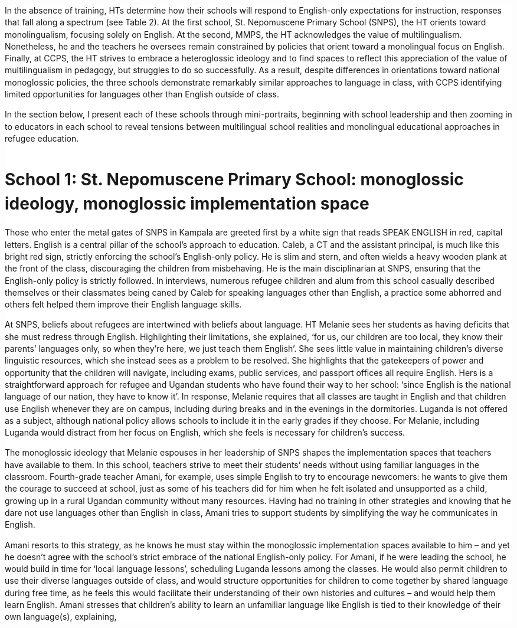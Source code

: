 In the absence of training, HTs determine how their schools will respond to English-only expectations for instruction, responses that fall along a spectrum (see Table 2). At the first school, St. Nepomuscene Primary School (SNPS), the HT orients toward monolingualism, focusing solely on English. At the second, MMPS, the HT acknowledges the value of multilingualism. Nonetheless, he and the teachers he oversees remain constrained by policies that orient toward a monolingual focus on English. Finally, at CCPS, the HT strives to embrace a heteroglossic ideology and to find spaces to reflect this appreciation of the value of multilingualism in pedagogy, but struggles to do so successfully. As a result, despite differences in orientations toward national monoglossic policies, the three schools demonstrate remarkably similar approaches to language in class, with CCPS identifying limited opportunities for languages other than English outside of class.

In the section below, I present each of these schools through mini-portraits, beginning with school leadership and then zooming in to educators in each school to reveal tensions between multilingual school realities and monolingual educational approaches in refugee education.

# School 1: St. Nepomuscene Primary School: monoglossic ideology, monoglossic implementation space

Those who enter the metal gates of SNPS in Kampala are greeted first by a white sign that reads SPEAK ENGLISH in red, capital letters. English is a central pillar of the school’s approach to education. Caleb, a CT and the assistant principal, is much like this bright red sign, strictly enforcing the school’s English-only policy. He is slim and stern, and often wields a heavy wooden plank at the front of the class, discouraging the children from misbehaving. He is the main disciplinarian at SNPS, ensuring that the English-only policy is strictly followed. In interviews, numerous refugee children and alum from this school casually described themselves or their classmates being caned by Caleb for speaking languages other than English, a practice some abhorred and others felt helped them improve their English language skills.

At SNPS, beliefs about refugees are intertwined with beliefs about language. HT Melanie sees her students as having deficits that she must redress through English. Highlighting their limitations, she explained, ‘for us, our children are too local, they know their parents’ languages only, so when they’re here, we just teach them English’. She sees little value in maintaining children’s diverse linguistic resources, which she instead sees as a problem to be resolved. She highlights that the gatekeepers of power and opportunity that the children will navigate, including exams, public services, and passport offices all require English. Hers is a straightforward approach for refugee and Ugandan students who have found their way to her school: ‘since English is the national language of our nation, they have to know it’. In response, Melanie requires that all classes are taught in English and that children use English whenever they are on campus, including during breaks and in the evenings in the dormitories. Luganda is not offered as a subject, although national policy allows schools to include it in the early grades if they choose. For Melanie, including Luganda would distract from her focus on English, which she feels is necessary for children’s success.

The monoglossic ideology that Melanie espouses in her leadership of SNPS shapes the implementation spaces that teachers have available to them. In this school, teachers strive to meet their students’ needs without using familiar languages in the classroom. Fourth-grade teacher Amani, for example, uses simple English to try to encourage newcomers: he wants to give them the courage to succeed at school, just as some of his teachers did for him when he felt isolated and unsupported as a child, growing up in a rural Ugandan community without many resources. Having had no training in other strategies and knowing that he dare not use languages other than English in class, Amani tries to support students by simplifying the way he communicates in English.

Amani resorts to this strategy, as he knows he must stay within the monoglossic implementation spaces available to him – and yet he doesn’t agree with the school’s strict embrace of the national English-only policy. For Amani, if he were leading the school, he would build in time for ‘local language lessons’, scheduling Luganda lessons among the classes. He would also permit children to use their diverse languages outside of class, and would structure opportunities for children to come together by shared language during free time, as he feels this would facilitate their understanding of their own histories and cultures – and would help them learn English. Amani stresses that children’s ability to learn an unfamiliar language like English is tied to their knowledge of their own language(s), explaining,
